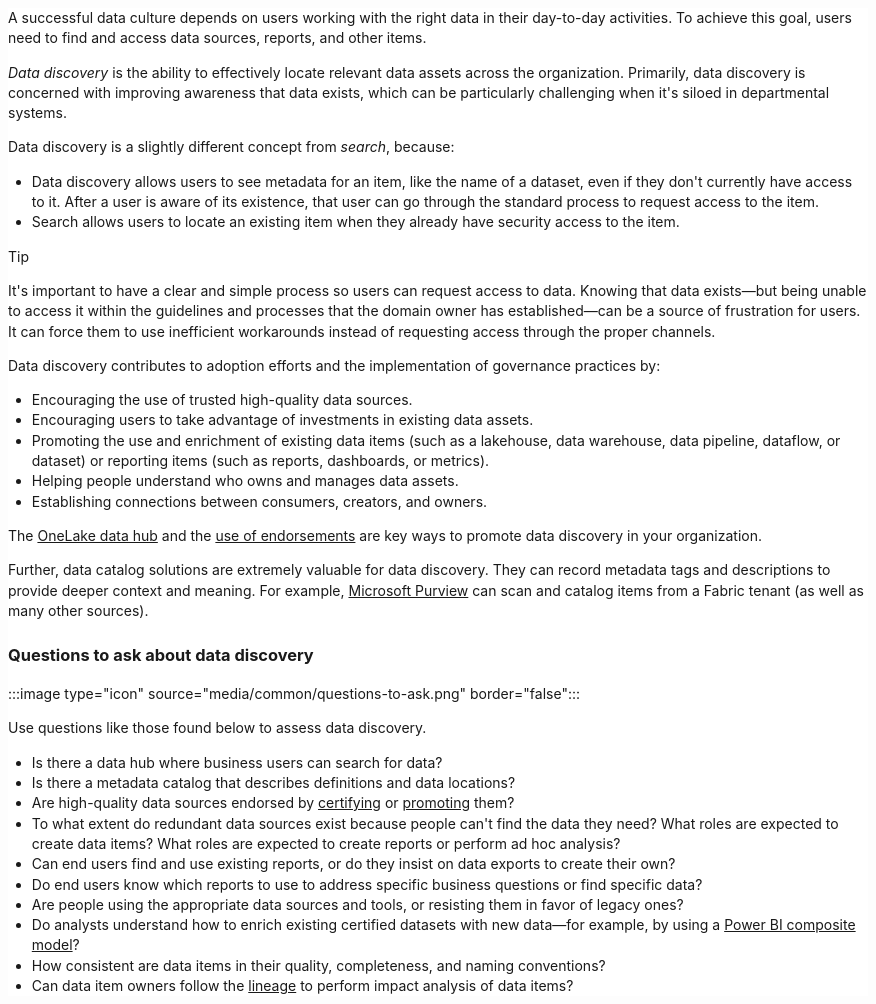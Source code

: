 A successful data culture depends on users working with the right data in their day-to-day activities. To achieve this goal, users need to find and access data sources, reports, and other items.

_Data discovery_ is the ability to effectively locate relevant data assets across the organization. Primarily, data discovery is concerned with improving awareness that data exists, which can be particularly challenging when it's siloed in departmental systems.

Data discovery is a slightly different concept from _search_, because:

- Data discovery allows users to see metadata for an item, like the name of a dataset, even if they don't currently have access to it. After a user is aware of its existence, that user can go through the standard process to request access to the item.
- Search allows users to locate an existing item when they already have security access to the item.

> [!TIP]
> It's important to have a clear and simple process so users can request access to data. Knowing that data exists—but being unable to access it within the guidelines and processes that the domain owner has established—can be a source of frustration for users. It can force them to use inefficient workarounds instead of requesting access through the proper channels.

Data discovery contributes to adoption efforts and the implementation of governance practices by:

- Encouraging the use of trusted high-quality data sources.
- Encouraging users to take advantage of investments in existing data assets.
- Promoting the use and enrichment of existing data items (such as a lakehouse, data warehouse, data pipeline, dataflow, or dataset) or reporting items (such as reports, dashboards, or metrics).
- Helping people understand who owns and manages data assets.
- Establishing connections between consumers, creators, and owners.

The [OneLake data hub](/fabric/get-started/onelake-data-hub) and the [use of endorsements](/power-bi/collaborate-share/service-endorse-content) are key ways to promote data discovery in your organization.

Further, data catalog solutions are extremely valuable for data discovery. They can record metadata tags and descriptions to provide deeper context and meaning. For example, [Microsoft Purview](/azure/purview/overview) can scan and catalog items from a Fabric tenant (as well as many other sources).

### Questions to ask about data discovery

:::image type="icon" source="media/common/questions-to-ask.png" border="false":::

Use questions like those found below to assess data discovery.

- Is there a data hub where business users can search for data?
- Is there a metadata catalog that describes definitions and data locations?
- Are high-quality data sources endorsed by [certifying](/power-bi/collaborate-share/service-endorse-content#certify-content) or [promoting](/power-bi/collaborate-share/service-endorse-content#promote-content) them?
- To what extent do redundant data sources exist because people can't find the data they need? What roles are expected to create data items? What roles are expected to create reports or perform ad hoc analysis?
- Can end users find and use existing reports, or do they insist on data exports to create their own?
- Do end users know which reports to use to address specific business questions or find specific data?
- Are people using the appropriate data sources and tools, or resisting them in favor of legacy ones?
- Do analysts understand how to enrich existing certified datasets with new data—for example, by using a [Power BI composite model](/power-bi/transform-model/desktop-composite-models)?
- How consistent are data items in their quality, completeness, and naming conventions?
- Can data item owners follow the [lineage](/power-bi/collaborate-share/service-data-lineage) to perform impact analysis of data items?
